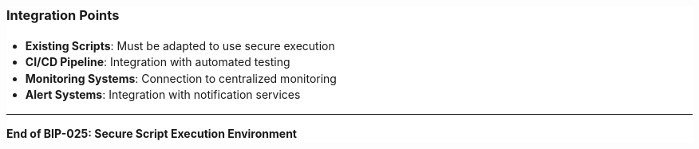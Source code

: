 ### Integration Points
- **Existing Scripts**: Must be adapted to use secure execution
- **CI/CD Pipeline**: Integration with automated testing
- **Monitoring Systems**: Connection to centralized monitoring
- **Alert Systems**: Integration with notification services

---

**End of BIP-025: Secure Script Execution Environment**

